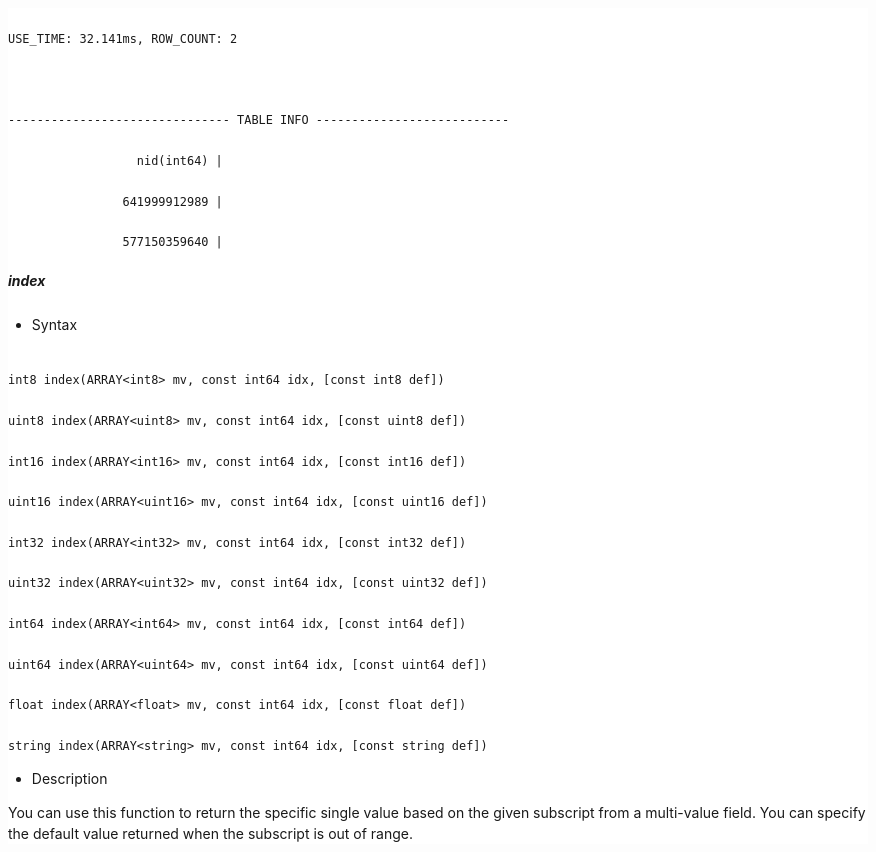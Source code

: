 ```

USE_TIME: 32.141ms, ROW_COUNT: 2



------------------------------- TABLE INFO ---------------------------

                  nid(int64) |

                641999912989 |

                577150359640 |

```



##### index



- Syntax

```

int8 index(ARRAY<int8> mv, const int64 idx, [const int8 def])

uint8 index(ARRAY<uint8> mv, const int64 idx, [const uint8 def])

int16 index(ARRAY<int16> mv, const int64 idx, [const int16 def])

uint16 index(ARRAY<uint16> mv, const int64 idx, [const uint16 def])

int32 index(ARRAY<int32> mv, const int64 idx, [const int32 def])

uint32 index(ARRAY<uint32> mv, const int64 idx, [const uint32 def])

int64 index(ARRAY<int64> mv, const int64 idx, [const int64 def])

uint64 index(ARRAY<uint64> mv, const int64 idx, [const uint64 def])

float index(ARRAY<float> mv, const int64 idx, [const float def])

string index(ARRAY<string> mv, const int64 idx, [const string def])

```



- Description



You can use this function to return the specific single value based on the given subscript from a multi-value field. You can specify the default value returned when the subscript is out of range.

